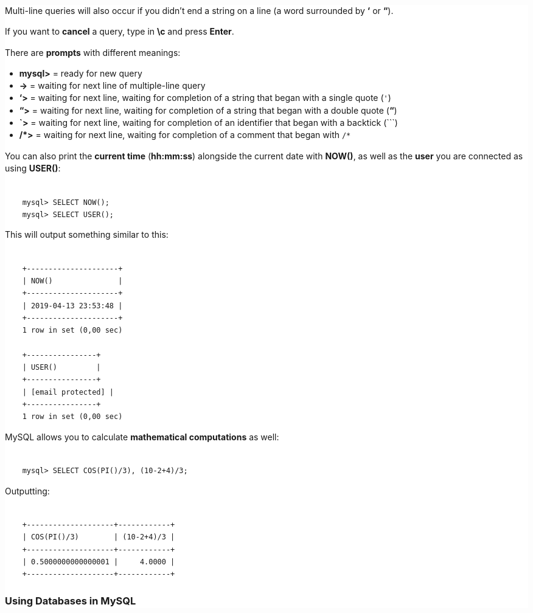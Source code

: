 Multi-line queries will also occur if you didn’t end a string on a line (a word surrounded by **‘** or **“**).

If you want to **cancel** a query, type in **\c** and press **Enter**.

There are **prompts** with different meanings:

  * **mysql&gt;** = ready for new query
  * **-&gt;** = waiting for next line of multiple-line query
  * **‘&gt;** = waiting for next line, waiting for completion of a string that began with a single quote (`'`)
  * **“&gt;** = waiting for next line, waiting for completion of a string that began with a double quote (**“**)
  * **`&gt;** = waiting for next line, waiting for completion of an identifier that began with a backtick (```)
  * **/*&gt;** = waiting for next line, waiting for completion of a comment that began with `/*`



You can also print the **current time** (**hh:mm:ss**) alongside the current date with **NOW()**, as well as the **user** you are connected as using **USER()**:
```

    mysql> SELECT NOW();
    mysql> SELECT USER();

```
This will output something similar to this:
```

    +---------------------+
    | NOW()               |
    +---------------------+
    | 2019-04-13 23:53:48 |
    +---------------------+
    1 row in set (0,00 sec)

    +----------------+
    | USER()         |
    +----------------+
    | [email protected] |
    +----------------+
    1 row in set (0,00 sec)

```
MySQL allows you to calculate **mathematical computations** as well:
```

    mysql> SELECT COS(PI()/3), (10-2+4)/3;

```
Outputting:
```

    +--------------------+------------+
    | COS(PI()/3)        | (10-2+4)/3 |
    +--------------------+------------+
    | 0.5000000000000001 |     4.0000 |
    +--------------------+------------+

```
### Using Databases in MySQL


[#]: collector: (lujun9972)
[#]: translator: ( )
[#]: reviewer: ( )
[#]: publisher: ( )
[#]: url: ( )
[#]: subject: (Using MySQL with Basic SQL Commands)
[#]: via: (https://itsfoss.com/basic-sql-commands/)
[#]: author: (Sergiu https://itsfoss.com/author/sergiu/)